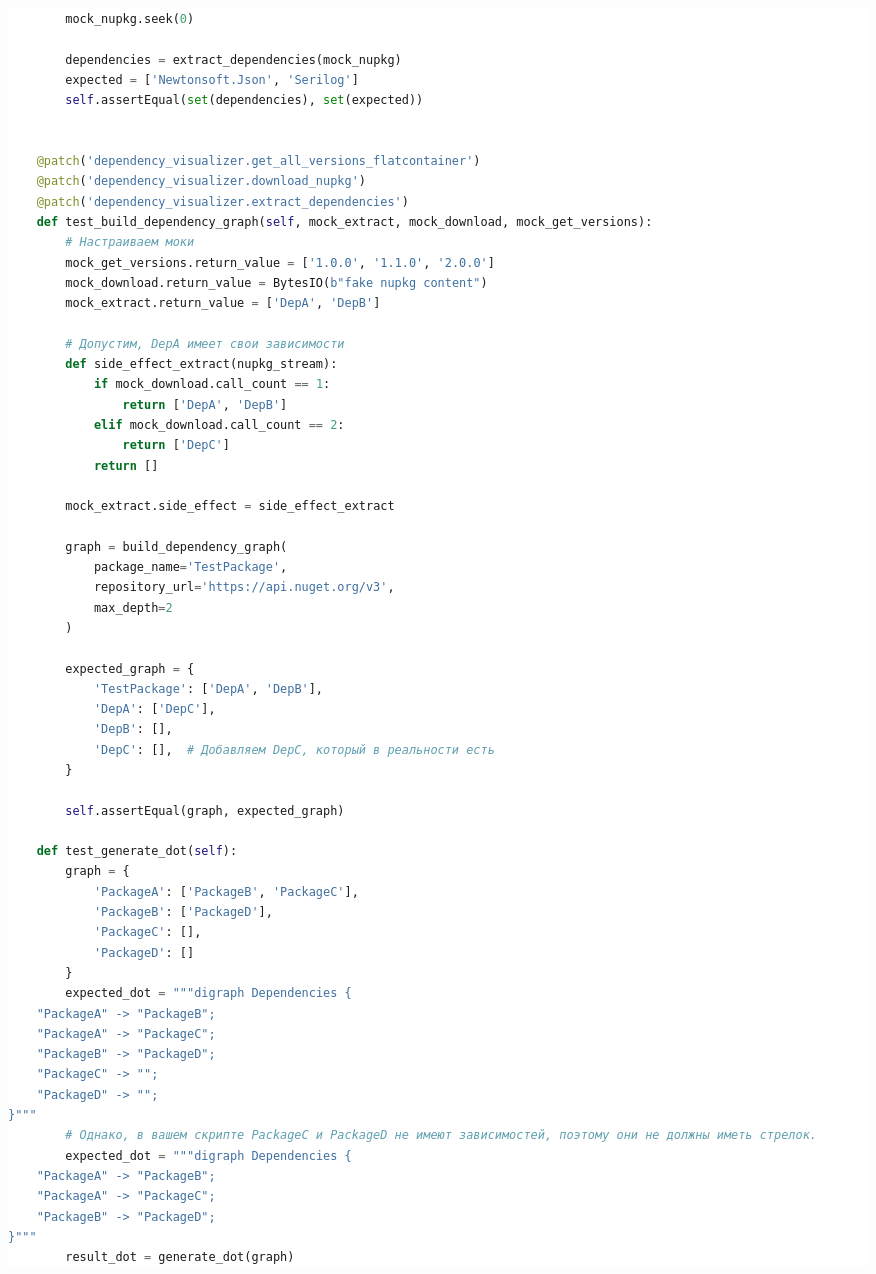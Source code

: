 ````python
        mock_nupkg.seek(0)

        dependencies = extract_dependencies(mock_nupkg)
        expected = ['Newtonsoft.Json', 'Serilog']
        self.assertEqual(set(dependencies), set(expected))


    @patch('dependency_visualizer.get_all_versions_flatcontainer')
    @patch('dependency_visualizer.download_nupkg')
    @patch('dependency_visualizer.extract_dependencies')
    def test_build_dependency_graph(self, mock_extract, mock_download, mock_get_versions):
        # Настраиваем моки
        mock_get_versions.return_value = ['1.0.0', '1.1.0', '2.0.0']
        mock_download.return_value = BytesIO(b"fake nupkg content")
        mock_extract.return_value = ['DepA', 'DepB']

        # Допустим, DepA имеет свои зависимости
        def side_effect_extract(nupkg_stream):
            if mock_download.call_count == 1:
                return ['DepA', 'DepB']
            elif mock_download.call_count == 2:
                return ['DepC']
            return []

        mock_extract.side_effect = side_effect_extract

        graph = build_dependency_graph(
            package_name='TestPackage',
            repository_url='https://api.nuget.org/v3',
            max_depth=2
        )

        expected_graph = {
            'TestPackage': ['DepA', 'DepB'],
            'DepA': ['DepC'],
            'DepB': [],
            'DepC': [],  # Добавляем DepC, который в реальности есть
        }

        self.assertEqual(graph, expected_graph)

    def test_generate_dot(self):
        graph = {
            'PackageA': ['PackageB', 'PackageC'],
            'PackageB': ['PackageD'],
            'PackageC': [],
            'PackageD': []
        }
        expected_dot = """digraph Dependencies {
    "PackageA" -> "PackageB";
    "PackageA" -> "PackageC";
    "PackageB" -> "PackageD";
    "PackageC" -> "";
    "PackageD" -> "";
}"""
        # Однако, в вашем скрипте PackageC и PackageD не имеют зависимостей, поэтому они не должны иметь стрелок.
        expected_dot = """digraph Dependencies {
    "PackageA" -> "PackageB";
    "PackageA" -> "PackageC";
    "PackageB" -> "PackageD";
}"""
        result_dot = generate_dot(graph)
````